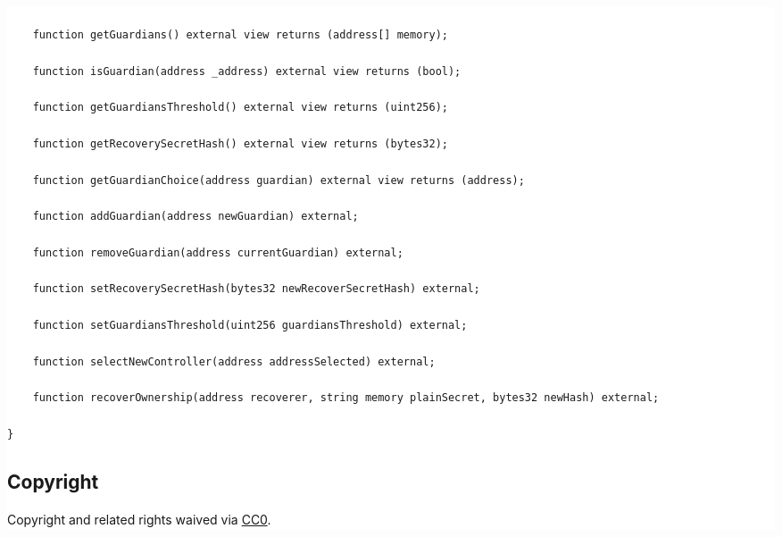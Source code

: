 ```solidity

    function getGuardians() external view returns (address[] memory);

    function isGuardian(address _address) external view returns (bool);

    function getGuardiansThreshold() external view returns (uint256);

    function getRecoverySecretHash() external view returns (bytes32);

    function getGuardianChoice(address guardian) external view returns (address);

    function addGuardian(address newGuardian) external;

    function removeGuardian(address currentGuardian) external;

    function setRecoverySecretHash(bytes32 newRecoverSecretHash) external;

    function setGuardiansThreshold(uint256 guardiansThreshold) external;

    function selectNewController(address addressSelected) external;

    function recoverOwnership(address recoverer, string memory plainSecret, bytes32 newHash) external;

}
```

## Copyright

Copyright and related rights waived via [CC0](https://creativecommons.org/publicdomain/zero/1.0/).

[ERC165]: https://eips.ethereum.org/EIPS/eip-165
[ERC725]: https://github.com/ERC725Alliance/ERC725/blob/develop/docs/ERC-725.md
